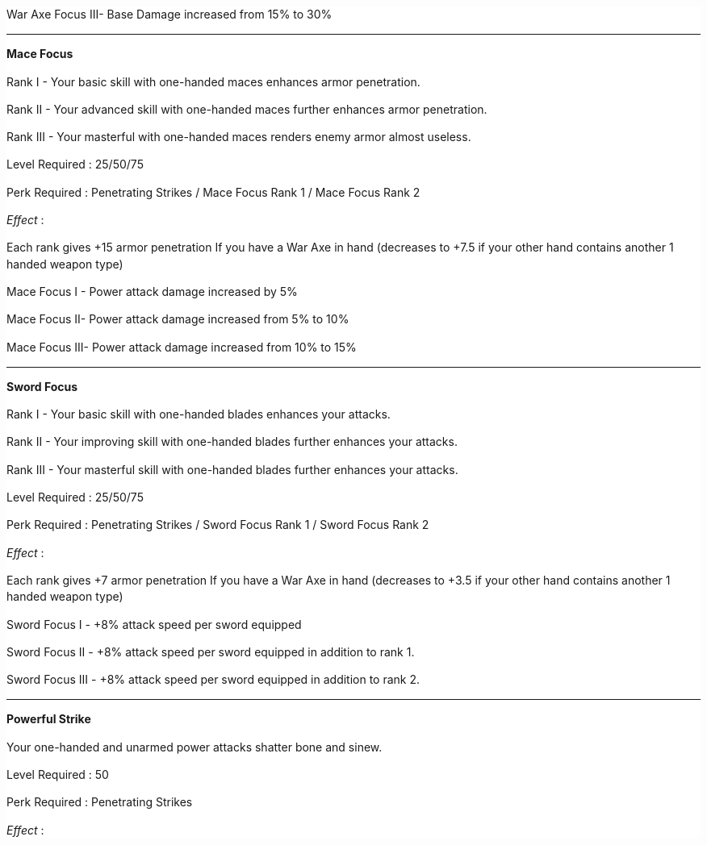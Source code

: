 War Axe Focus III- Base Damage increased from 15% to 30%

---

**Mace Focus**

Rank I - Your basic skill with one-handed maces enhances armor penetration.

Rank II - Your advanced skill with one-handed maces further enhances armor penetration.

Rank III -  Your masterful with one-handed maces renders enemy armor almost useless.

Level Required : 25/50/75

Perk Required : Penetrating Strikes / Mace Focus Rank 1 /  Mace Focus Rank 2

_Effect_ :

Each rank gives +15 armor penetration If you have a War Axe in hand (decreases to +7.5 if your other hand contains another 1 handed weapon type) 

Mace Focus I - Power attack damage  increased by 5% 

Mace Focus II- Power attack damage  increased from 5% to 10%

Mace Focus III- Power attack damage increased from 10% to 15%

---

**Sword Focus**

Rank I - Your basic skill with one-handed blades enhances your attacks.

Rank II - Your improving skill with one-handed blades further enhances your attacks.

Rank III -  Your masterful skill with one-handed blades further enhances your attacks.

Level Required : 25/50/75

Perk Required : Penetrating Strikes / Sword Focus Rank 1 /  Sword Focus Rank 2

_Effect_ :

Each rank gives +7 armor penetration If you have a War Axe in hand (decreases to +3.5 if your other hand contains another 1 handed weapon type) 

Sword Focus I - +8% attack speed per sword equipped

Sword Focus II - +8% attack speed per sword equipped in addition to rank 1.

Sword Focus III - +8% attack speed per sword equipped  in addition to rank 2.

---

**Powerful Strike** 

Your one-handed and unarmed power attacks shatter bone and sinew.

Level Required : 50

Perk Required : Penetrating Strikes

_Effect_ :
